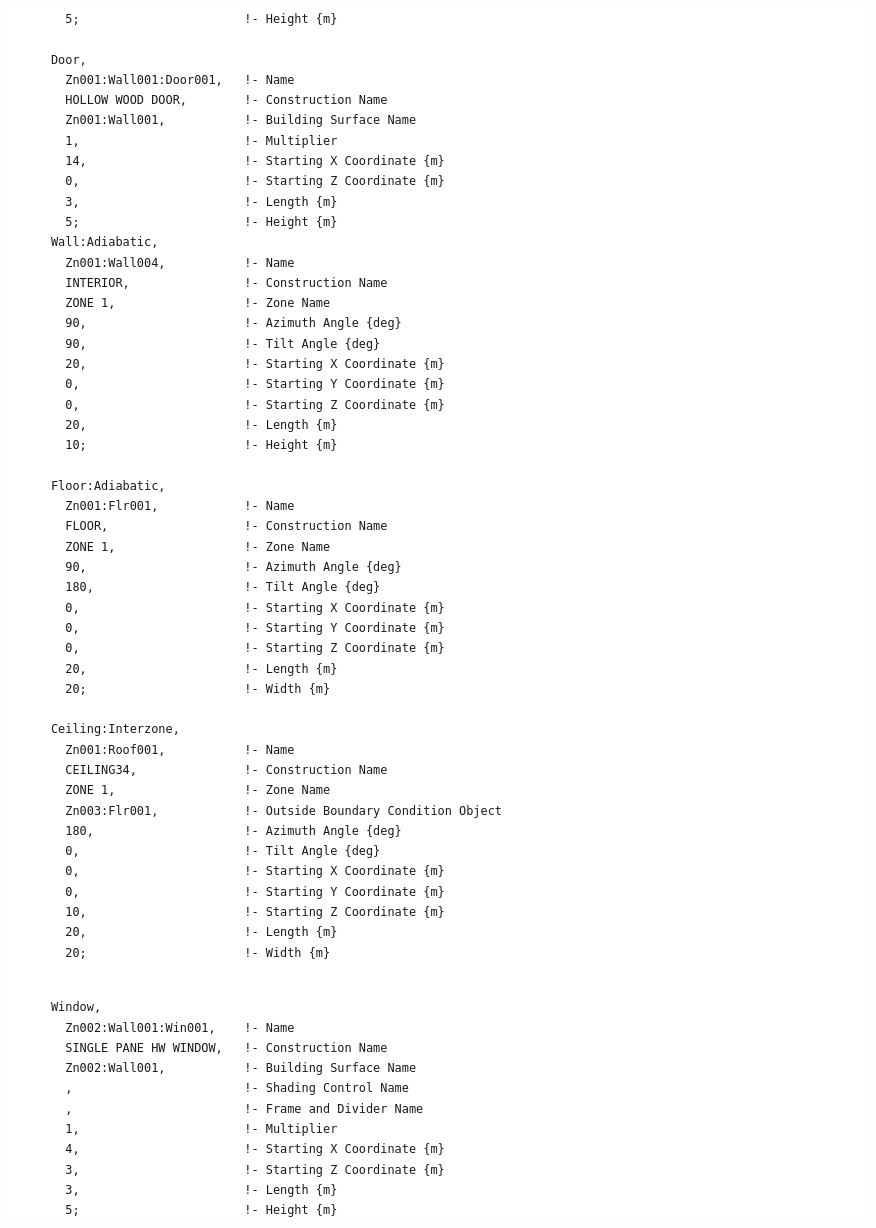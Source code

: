 ~~~~~~~~~~~~~~~~~~~~
        5;                       !- Height {m}

      Door,
        Zn001:Wall001:Door001,   !- Name
        HOLLOW WOOD DOOR,        !- Construction Name
        Zn001:Wall001,           !- Building Surface Name
        1,                       !- Multiplier
        14,                      !- Starting X Coordinate {m}
        0,                       !- Starting Z Coordinate {m}
        3,                       !- Length {m}
        5;                       !- Height {m}
      Wall:Adiabatic,
        Zn001:Wall004,           !- Name
        INTERIOR,                !- Construction Name
        ZONE 1,                  !- Zone Name
        90,                      !- Azimuth Angle {deg}
        90,                      !- Tilt Angle {deg}
        20,                      !- Starting X Coordinate {m}
        0,                       !- Starting Y Coordinate {m}
        0,                       !- Starting Z Coordinate {m}
        20,                      !- Length {m}
        10;                      !- Height {m}

      Floor:Adiabatic,
        Zn001:Flr001,            !- Name
        FLOOR,                   !- Construction Name
        ZONE 1,                  !- Zone Name
        90,                      !- Azimuth Angle {deg}
        180,                     !- Tilt Angle {deg}
        0,                       !- Starting X Coordinate {m}
        0,                       !- Starting Y Coordinate {m}
        0,                       !- Starting Z Coordinate {m}
        20,                      !- Length {m}
        20;                      !- Width {m}

      Ceiling:Interzone,
        Zn001:Roof001,           !- Name
        CEILING34,               !- Construction Name
        ZONE 1,                  !- Zone Name
        Zn003:Flr001,            !- Outside Boundary Condition Object
        180,                     !- Azimuth Angle {deg}
        0,                       !- Tilt Angle {deg}
        0,                       !- Starting X Coordinate {m}
        0,                       !- Starting Y Coordinate {m}
        10,                      !- Starting Z Coordinate {m}
        20,                      !- Length {m}
        20;                      !- Width {m}
~~~~~~~~~~~~~~~~~~~~

~~~~~~~~~~~~~~~~~~~~

      Window,
        Zn002:Wall001:Win001,    !- Name
        SINGLE PANE HW WINDOW,   !- Construction Name
        Zn002:Wall001,           !- Building Surface Name
        ,                        !- Shading Control Name
        ,                        !- Frame and Divider Name
        1,                       !- Multiplier
        4,                       !- Starting X Coordinate {m}
        3,                       !- Starting Z Coordinate {m}
        3,                       !- Length {m}
        5;                       !- Height {m}
~~~~~~~~~~~~~~~~~~~~
